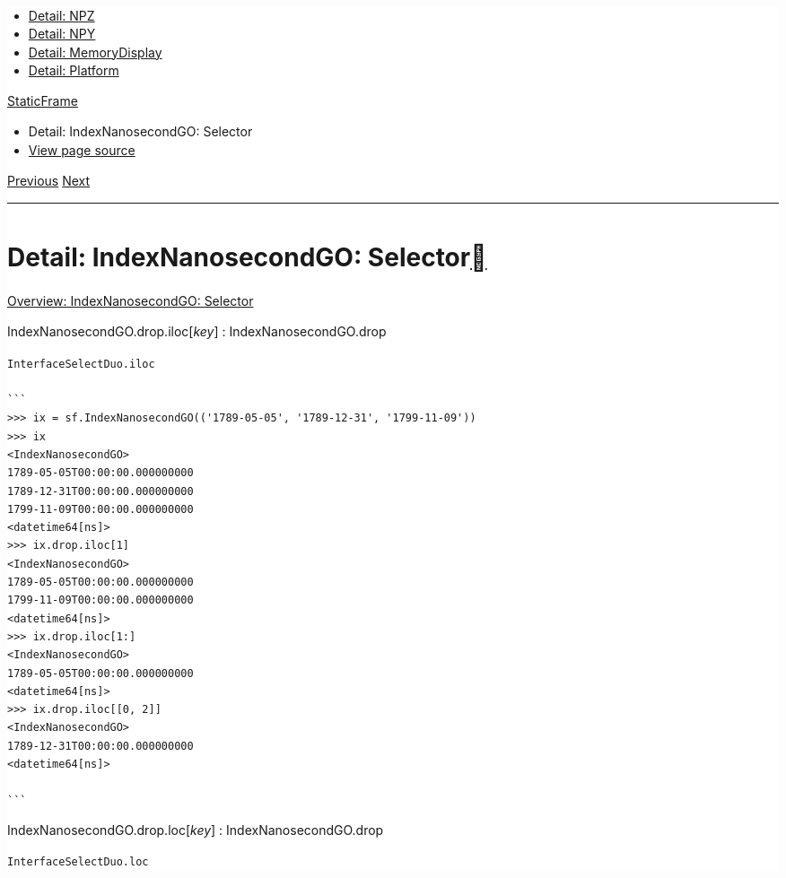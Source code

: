* [Detail: NPZ](npz.md)
* [Detail: NPY](npy.md)
* [Detail: MemoryDisplay](memory_display.md)
* [Detail: Platform](platform.md)

[StaticFrame](../index.md)

* Detail: IndexNanosecondGO: Selector
* [View page source](../_sources/api_detail/index_nanosecond_go-selector.rst.txt)

[Previous](index_nanosecond_go-display.html "Detail: IndexNanosecondGO: Display")
[Next](index_nanosecond_go-iterator.html "Detail: IndexNanosecondGO: Iterator")

---

# Detail: IndexNanosecondGO: Selector[](#detail-indexnanosecondgo-selector "Link to this heading")

[Overview: IndexNanosecondGO: Selector](../api_overview/index_nanosecond_go-selector.html#api-overview-indexnanosecondgo-selector)

IndexNanosecondGO.drop.iloc[*key*]
:   IndexNanosecondGO.drop

    InterfaceSelectDuo.iloc

    ```
    >>> ix = sf.IndexNanosecondGO(('1789-05-05', '1789-12-31', '1799-11-09'))
    >>> ix
    <IndexNanosecondGO>
    1789-05-05T00:00:00.000000000
    1789-12-31T00:00:00.000000000
    1799-11-09T00:00:00.000000000
    <datetime64[ns]>
    >>> ix.drop.iloc[1]
    <IndexNanosecondGO>
    1789-05-05T00:00:00.000000000
    1799-11-09T00:00:00.000000000
    <datetime64[ns]>
    >>> ix.drop.iloc[1:]
    <IndexNanosecondGO>
    1789-05-05T00:00:00.000000000
    <datetime64[ns]>
    >>> ix.drop.iloc[[0, 2]]
    <IndexNanosecondGO>
    1789-12-31T00:00:00.000000000
    <datetime64[ns]>

    ```

IndexNanosecondGO.drop.loc[*key*]
:   IndexNanosecondGO.drop

    InterfaceSelectDuo.loc
